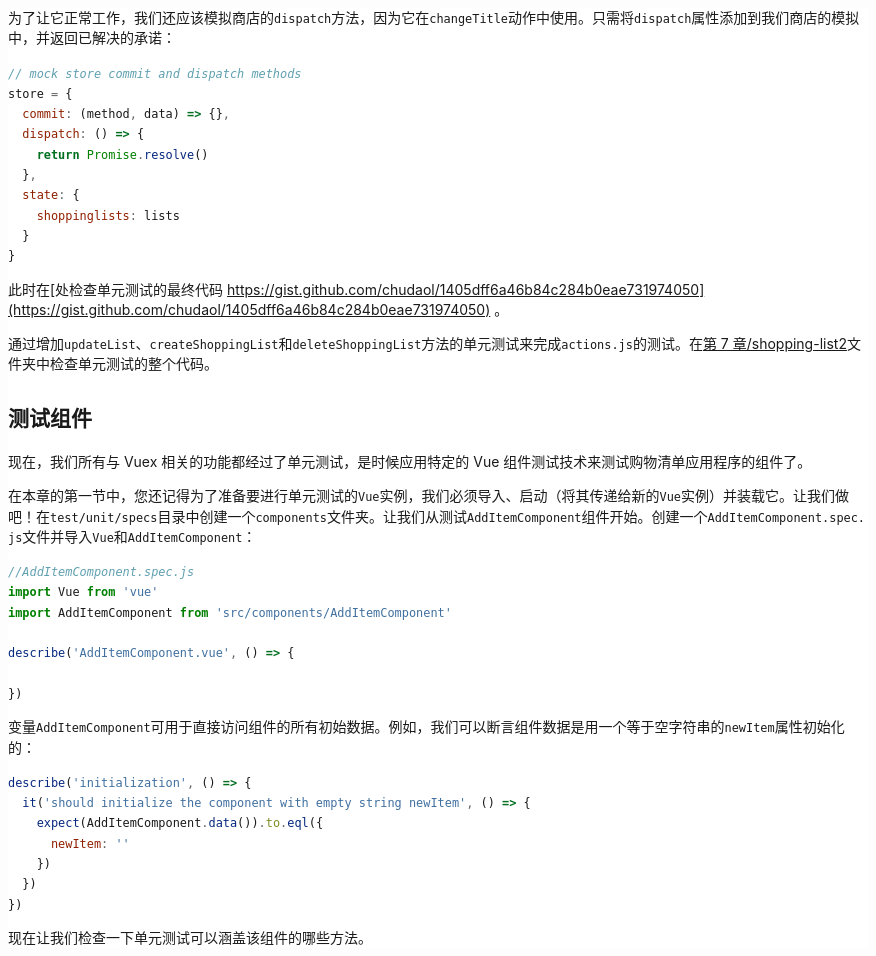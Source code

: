 为了让它正常工作，我们还应该模拟商店的`dispatch`方法，因为它在`changeTitle`动作中使用。只需将`dispatch`属性添加到我们商店的模拟中，并返回已解决的承诺：

```js
// mock store commit and dispatch methods 
store = { 
  commit: (method, data) => {}, 
  dispatch: () => { 
    return Promise.resolve() 
  }, 
  state: { 
    shoppinglists: lists 
  } 
} 

```

此时在[处检查单元测试的最终代码 https://gist.github.com/chudaol/1405dff6a46b84c284b0eae731974050](https://gist.github.com/chudaol/1405dff6a46b84c284b0eae731974050) 。

通过增加`updateList`、`createShoppingList`和`deleteShoppingList`方法的单元测试来完成`actions.js`的测试。在[第 7 章/shopping-list2](https://github.com/PacktPublishing/Learning-Vue.js-2/tree/master/chapter7/shopping-list2)文件夹中检查单元测试的整个代码。

## 测试组件

现在，我们所有与 Vuex 相关的功能都经过了单元测试，是时候应用特定的 Vue 组件测试技术来测试购物清单应用程序的组件了。

在本章的第一节中，您还记得为了准备要进行单元测试的`Vue`实例，我们必须导入、启动（将其传递给新的`Vue`实例）并装载它。让我们做吧！在`test/unit/specs`目录中创建一个`components`文件夹。让我们从测试`AddItemComponent`组件开始。创建一个`AddItemComponent.spec.js`文件并导入`Vue`和`AddItemComponent`：

```js
//AddItemComponent.spec.js 
import Vue from 'vue' 
import AddItemComponent from 'src/components/AddItemComponent' 

describe('AddItemComponent.vue', () => { 

}) 

```

变量`AddItemComponent`可用于直接访问组件的所有初始数据。例如，我们可以断言组件数据是用一个等于空字符串的`newItem`属性初始化的：

```js
describe('initialization', () => { 
  it('should initialize the component with empty string newItem', () => { 
    expect(AddItemComponent.data()).to.eql({ 
      newItem: '' 
    }) 
  }) 
}) 

```

现在让我们检查一下单元测试可以涵盖该组件的哪些方法。
